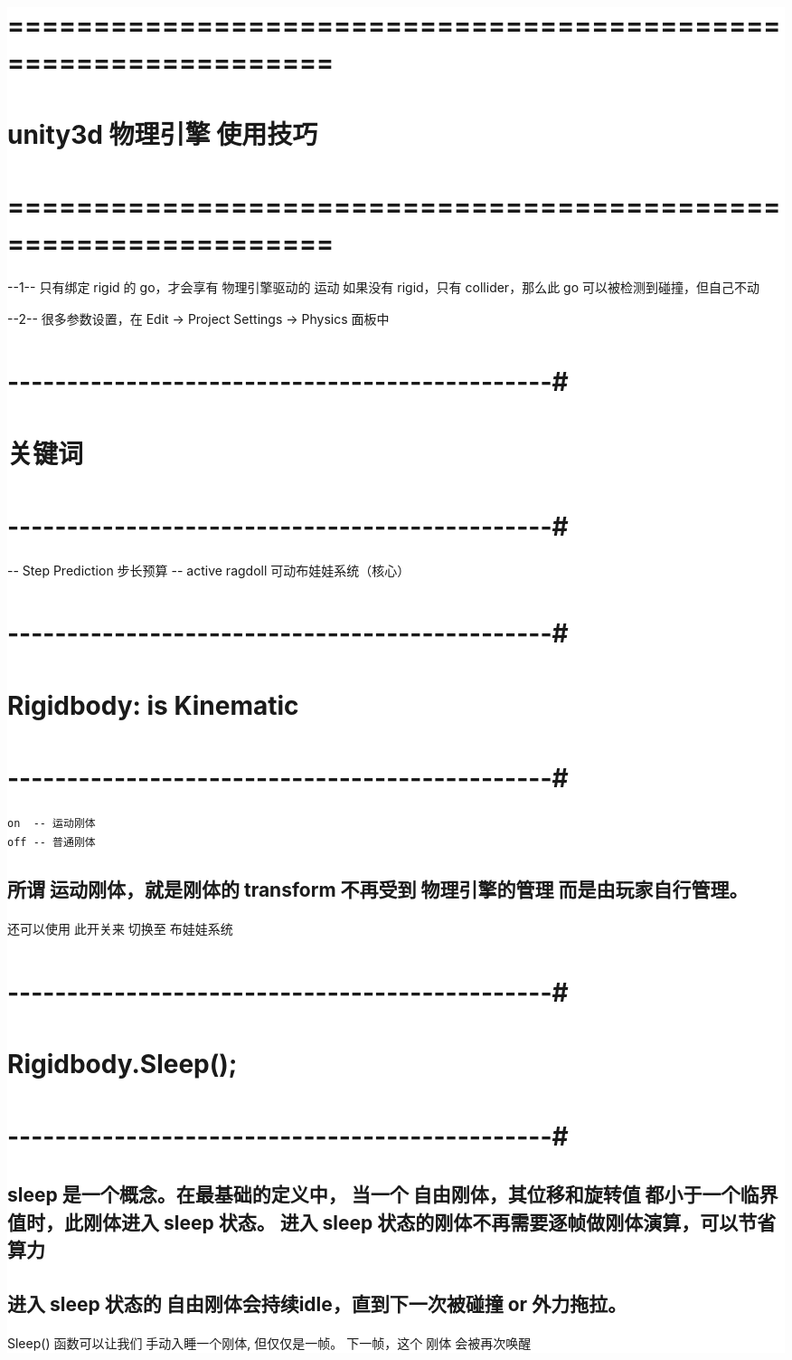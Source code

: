 # ================================================================ #
#                    unity3d 物理引擎 使用技巧
# ================================================================ #

--1-- 
	只有绑定 rigid 的 go，才会享有 物理引擎驱动的 运动
	如果没有 rigid，只有 collider，那么此 go 可以被检测到碰撞，但自己不动 

--2--
	很多参数设置，在 
		Edit -> Project Settings -> Physics 面板中


# ----------------------------------------------#
#                关键词
# ----------------------------------------------#
-- Step Prediction 步长预算
-- active ragdoll 可动布娃娃系统（核心）



# ----------------------------------------------#
#            Rigidbody: is Kinematic
# ----------------------------------------------#
	on  -- 运动刚体 
	off -- 普通刚体
所谓 运动刚体，就是刚体的 transform 不再受到 物理引擎的管理
而是由玩家自行管理。
---
还可以使用 此开关来 切换至 布娃娃系统



# ----------------------------------------------#
#           Rigidbody.Sleep();
# ----------------------------------------------#
sleep 是一个概念。在最基础的定义中，
当一个 自由刚体，其位移和旋转值 都小于一个临界值时，此刚体进入 sleep 状态。
进入 sleep 状态的刚体不再需要逐帧做刚体演算，可以节省算力
---
进入 sleep 状态的 自由刚体会持续idle，直到下一次被碰撞 or 外力拖拉。
---
Sleep() 函数可以让我们 手动入睡一个刚体, 但仅仅是一帧。
下一帧，这个 刚体 会被再次唤醒

